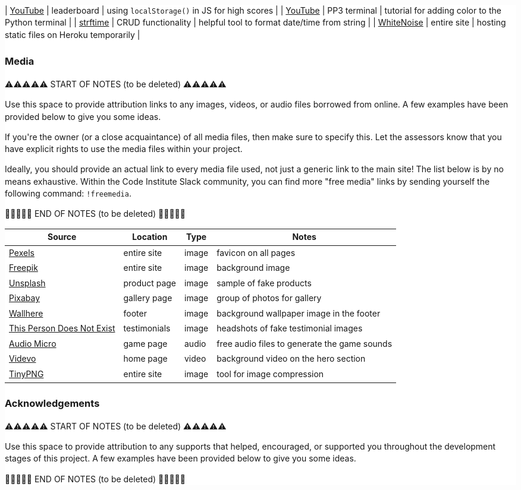 | [YouTube](https://www.youtube.com/watch?v=YL1F4dCUlLc) | leaderboard | using `localStorage()` in JS for high scores |
| [YouTube](https://www.youtube.com/watch?v=u51Zjlnui4Y) | PP3 terminal | tutorial for adding color to the Python terminal |
| [strftime](https://strftime.org) | CRUD functionality | helpful tool to format date/time from string |
| [WhiteNoise](http://whitenoise.evans.io) | entire site | hosting static files on Heroku temporarily |

### Media

⚠️⚠️⚠️⚠️⚠️ START OF NOTES (to be deleted) ⚠️⚠️⚠️⚠️⚠️

Use this space to provide attribution links to any images, videos, or audio files borrowed from online.
A few examples have been provided below to give you some ideas.

If you're the owner (or a close acquaintance) of all media files, then make sure to specify this.
Let the assessors know that you have explicit rights to use the media files within your project.

Ideally, you should provide an actual link to every media file used, not just a generic link to the main site!
The list below is by no means exhaustive. Within the Code Institute Slack community, you can find more "free media" links
by sending yourself the following command: `!freemedia`.

🛑🛑🛑🛑🛑 END OF NOTES (to be deleted) 🛑🛑🛑🛑🛑

| Source | Location | Type | Notes |
| --- | --- | --- | --- |
| [Pexels](https://www.pexels.com) | entire site | image | favicon on all pages |
| [Freepik](https://www.freepik.com/free-vector/book-pattern_25135451.htm#page=2&query=books&position=2&from_view=search&track=sph) | entire site | image | background image |
| [Unsplash](https://unsplash.com) | product page | image | sample of fake products |
| [Pixabay](https://pixabay.com) | gallery page | image | group of photos for gallery |
| [Wallhere](https://wallhere.com) | footer | image | background wallpaper image in the footer |
| [This Person Does Not Exist](https://thispersondoesnotexist.com) | testimonials | image | headshots of fake testimonial images |
| [Audio Micro](https://www.audiomicro.com/free-sound-effects) | game page | audio | free audio files to generate the game sounds |
| [Videvo](https://www.videvo.net/) | home page | video | background video on the hero section |
| [TinyPNG](https://tinypng.com) | entire site | image | tool for image compression |

### Acknowledgements

⚠️⚠️⚠️⚠️⚠️ START OF NOTES (to be deleted) ⚠️⚠️⚠️⚠️⚠️

Use this space to provide attribution to any supports that helped, encouraged, or supported you throughout the development stages of this project.
A few examples have been provided below to give you some ideas.

🛑🛑🛑🛑🛑 END OF NOTES (to be deleted) 🛑🛑🛑🛑🛑
